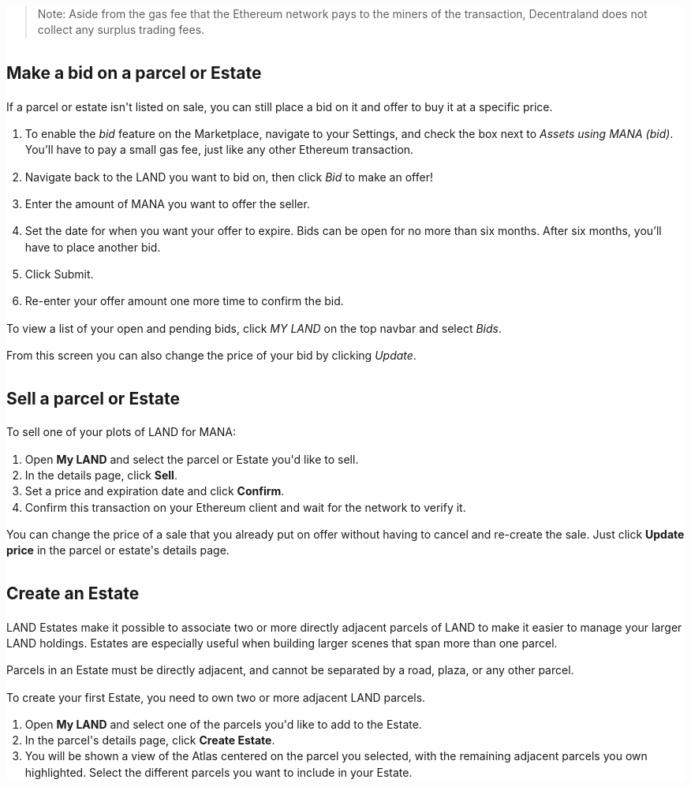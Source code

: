 > Note: Aside from the gas fee that the Ethereum network pays to the miners of the transaction, Decentraland does not collect any surplus trading fees.

## Make a bid on a parcel or Estate

If a parcel or estate isn't listed on sale, you can still place a bid on it and offer to buy it at a specific price.

1. To enable the _bid_ feature on the Marketplace, navigate to your Settings, and check the box next to _Assets using MANA (bid)_. You’ll have to pay a small gas fee, just like any other Ethereum transaction.

2. Navigate back to the LAND you want to bid on, then click _Bid_ to make an offer!

3. Enter the amount of MANA you want to offer the seller. 

4. Set the date for when you want your offer to expire. Bids can be open for no more than six months. After six months, you’ll have to place another bid.

5. Click Submit.

6. Re-enter your offer amount one more time to confirm the bid.

To view a list of your open and pending bids, click _MY LAND_ on the top navbar and select _Bids_. 

From this screen you can also change the price of your bid by clicking _Update_.


## Sell a parcel or Estate

To sell one of your plots of LAND for MANA:

1. Open **My LAND** and select the parcel or Estate you'd like to sell.
2. In the details page, click **Sell**.
3. Set a price and expiration date and click **Confirm**.
4. Confirm this transaction on your Ethereum client and wait for the network to verify it.

You can change the price of a sale that you already put on offer without having to cancel and re-create the sale. Just click **Update price** in the parcel or estate's details page.

## Create an Estate

LAND Estates make it possible to associate two or more directly adjacent parcels of LAND to make it easier to manage your larger LAND holdings. Estates are especially useful when building larger scenes that span more than one parcel.

Parcels in an Estate must be directly adjacent, and cannot be separated by a road, plaza, or any other parcel.

To create your first Estate, you need to own two or more adjacent LAND parcels.

1. Open **My LAND** and select one of the parcels you'd like to add to the Estate.
2. In the parcel's details page, click **Create Estate**.
3. You will be shown a view of the Atlas centered on the parcel you selected, with the remaining adjacent parcels you own highlighted. Select the different parcels you want to include in your Estate.